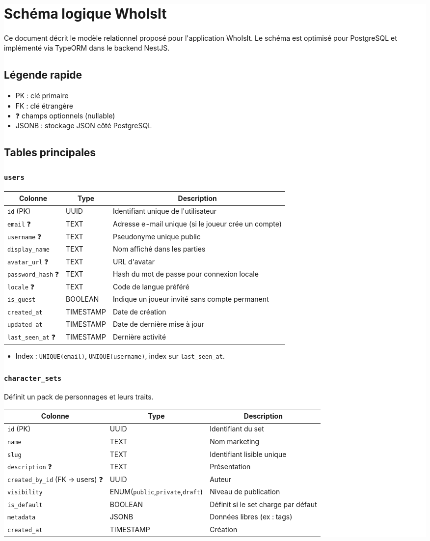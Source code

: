 # Schéma logique WhoIsIt

Ce document décrit le modèle relationnel proposé pour l'application WhoIsIt. Le schéma est optimisé pour PostgreSQL et implémenté via TypeORM dans le backend NestJS.

## Légende rapide

- PK : clé primaire
- FK : clé étrangère
- ❓ champs optionnels (nullable)
- JSONB : stockage JSON côté PostgreSQL

## Tables principales

### `users`

| Colonne | Type | Description |
| --- | --- | --- |
| `id` (PK) | UUID | Identifiant unique de l'utilisateur |
| `email` ❓ | TEXT | Adresse e-mail unique (si le joueur crée un compte) |
| `username` ❓ | TEXT | Pseudonyme unique public |
| `display_name` | TEXT | Nom affiché dans les parties |
| `avatar_url` ❓ | TEXT | URL d'avatar |
| `password_hash` ❓ | TEXT | Hash du mot de passe pour connexion locale |
| `locale` ❓ | TEXT | Code de langue préféré |
| `is_guest` | BOOLEAN | Indique un joueur invité sans compte permanent |
| `created_at` | TIMESTAMP | Date de création |
| `updated_at` | TIMESTAMP | Date de dernière mise à jour |
| `last_seen_at` ❓ | TIMESTAMP | Dernière activité |

- Index : `UNIQUE(email)`, `UNIQUE(username)`, index sur `last_seen_at`.

### `character_sets`

Définit un pack de personnages et leurs traits.

| Colonne | Type | Description |
| --- | --- | --- |
| `id` (PK) | UUID | Identifiant du set |
| `name` | TEXT | Nom marketing |
| `slug` | TEXT | Identifiant lisible unique |
| `description` ❓ | TEXT | Présentation |
| `created_by_id` (FK → users) ❓ | UUID | Auteur |
| `visibility` | ENUM(`public`,`private`,`draft`) | Niveau de publication |
| `is_default` | BOOLEAN | Définit si le set charge par défaut |
| `metadata` | JSONB | Données libres (ex : tags) |
| `created_at` | TIMESTAMP | Création |
